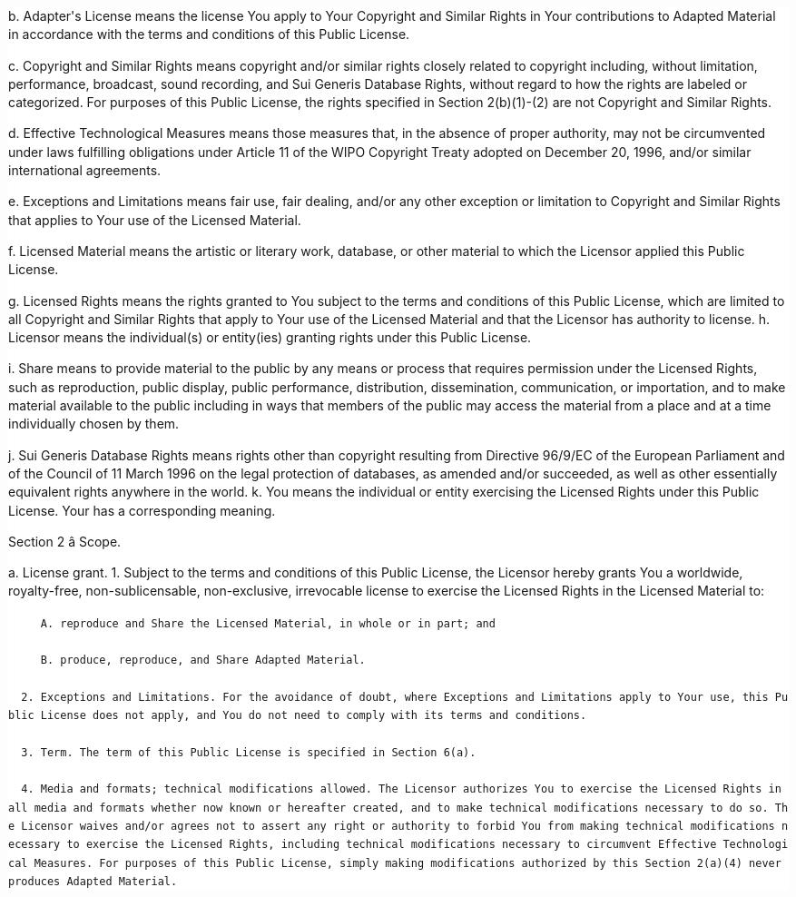    b. Adapter's License means the license You apply to Your Copyright and Similar Rights in Your contributions to Adapted Material in accordance with the terms and conditions of this Public License.

   c. Copyright and Similar Rights means copyright and/or similar rights closely related to copyright including, without limitation, performance, broadcast, sound recording, and Sui Generis Database Rights, without regard to how the rights are labeled or categorized. For purposes of this Public License, the rights specified in Section 2(b)(1)-(2) are not Copyright and Similar Rights.

   d. Effective Technological Measures means those measures that, in the absence of proper authority, may not be circumvented under laws fulfilling obligations under Article 11 of the WIPO Copyright Treaty adopted on December 20, 1996, and/or similar international agreements.

   e. Exceptions and Limitations means fair use, fair dealing, and/or any other exception or limitation to Copyright and Similar Rights that applies to Your use of the Licensed Material.

   f. Licensed Material means the artistic or literary work, database, or other material to which the Licensor applied this Public License.

   g. Licensed Rights means the rights granted to You subject to the terms and conditions of this Public License, which are limited to all Copyright and Similar Rights that apply to Your use of the Licensed Material and that the Licensor has authority to license.
   h. Licensor means the individual(s) or entity(ies) granting rights under this Public License.

   i. Share means to provide material to the public by any means or process that requires permission under the Licensed Rights, such as reproduction, public display, public performance, distribution, dissemination, communication, or importation, and to make material available to the public including in ways that members of the public may access the material from a place and at a time individually chosen by them.

   j. Sui Generis Database Rights means rights other than copyright resulting from Directive 96/9/EC of the European Parliament and of the Council of 11 March 1996 on the legal protection of databases, as amended and/or succeeded, as well as other essentially equivalent rights anywhere in the world.
   k. You means the individual or entity exercising the Licensed Rights under this Public License. Your has a corresponding meaning.

Section 2 â Scope.

   a. License grant.
      1. Subject to the terms and conditions of this Public License, the Licensor hereby grants You a worldwide, royalty-free, non-sublicensable, non-exclusive, irrevocable license to exercise the Licensed Rights in the Licensed Material to:

         A. reproduce and Share the Licensed Material, in whole or in part; and

         B. produce, reproduce, and Share Adapted Material.

      2. Exceptions and Limitations. For the avoidance of doubt, where Exceptions and Limitations apply to Your use, this Public License does not apply, and You do not need to comply with its terms and conditions.

      3. Term. The term of this Public License is specified in Section 6(a).

      4. Media and formats; technical modifications allowed. The Licensor authorizes You to exercise the Licensed Rights in all media and formats whether now known or hereafter created, and to make technical modifications necessary to do so. The Licensor waives and/or agrees not to assert any right or authority to forbid You from making technical modifications necessary to exercise the Licensed Rights, including technical modifications necessary to circumvent Effective Technological Measures. For purposes of this Public License, simply making modifications authorized by this Section 2(a)(4) never produces Adapted Material.
